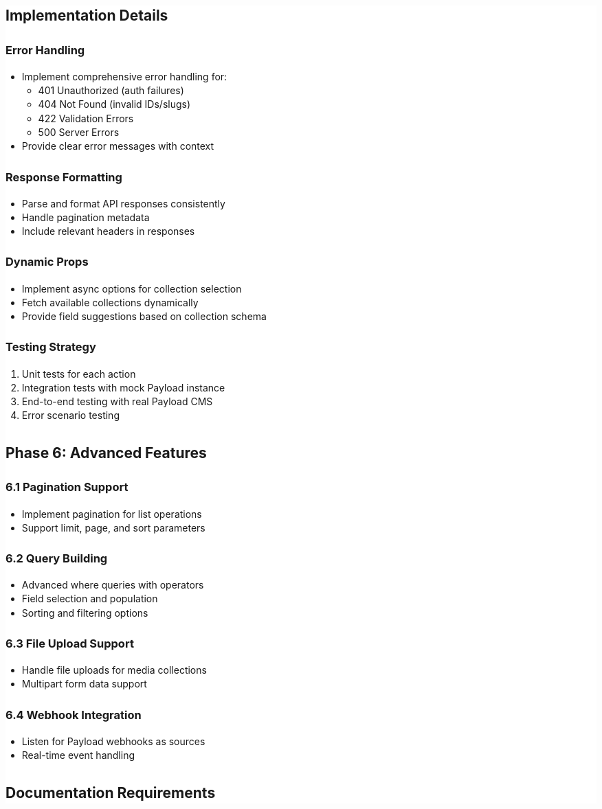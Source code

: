 ## Implementation Details

### Error Handling
- Implement comprehensive error handling for:
  - 401 Unauthorized (auth failures)
  - 404 Not Found (invalid IDs/slugs)
  - 422 Validation Errors
  - 500 Server Errors
- Provide clear error messages with context

### Response Formatting
- Parse and format API responses consistently
- Handle pagination metadata
- Include relevant headers in responses

### Dynamic Props
- Implement async options for collection selection
- Fetch available collections dynamically
- Provide field suggestions based on collection schema

### Testing Strategy
1. Unit tests for each action
2. Integration tests with mock Payload instance
3. End-to-end testing with real Payload CMS
4. Error scenario testing

## Phase 6: Advanced Features

### 6.1 Pagination Support
- Implement pagination for list operations
- Support limit, page, and sort parameters

### 6.2 Query Building
- Advanced where queries with operators
- Field selection and population
- Sorting and filtering options

### 6.3 File Upload Support
- Handle file uploads for media collections
- Multipart form data support

### 6.4 Webhook Integration
- Listen for Payload webhooks as sources
- Real-time event handling

## Documentation Requirements
